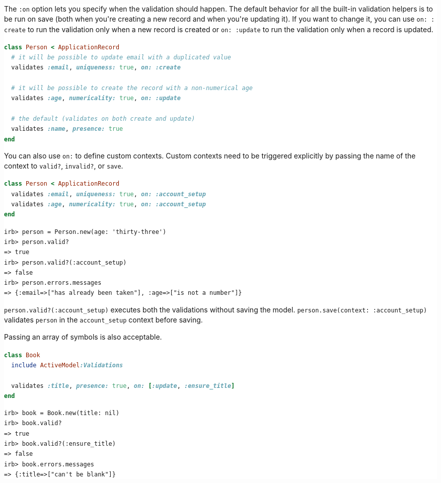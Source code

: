 The `:on` option lets you specify when the validation should happen. The
default behavior for all the built-in validation helpers is to be run on save
(both when you're creating a new record and when you're updating it). If you
want to change it, you can use `on: :create` to run the validation only when a
new record is created or `on: :update` to run the validation only when a record
is updated.

```ruby
class Person < ApplicationRecord
  # it will be possible to update email with a duplicated value
  validates :email, uniqueness: true, on: :create

  # it will be possible to create the record with a non-numerical age
  validates :age, numericality: true, on: :update

  # the default (validates on both create and update)
  validates :name, presence: true
end
```

You can also use `on:` to define custom contexts. Custom contexts need to be
triggered explicitly by passing the name of the context to `valid?`,
`invalid?`, or `save`.

```ruby
class Person < ApplicationRecord
  validates :email, uniqueness: true, on: :account_setup
  validates :age, numericality: true, on: :account_setup
end
```

```irb
irb> person = Person.new(age: 'thirty-three')
irb> person.valid?
=> true
irb> person.valid?(:account_setup)
=> false
irb> person.errors.messages
=> {:email=>["has already been taken"], :age=>["is not a number"]}
```

`person.valid?(:account_setup)` executes both the validations without saving
the model. `person.save(context: :account_setup)` validates `person` in the
`account_setup` context before saving.

Passing an array of symbols is also acceptable.

```ruby
class Book
  include ActiveModel:Validations

  validates :title, presence: true, on: [:update, :ensure_title]
end
```

```irb
irb> book = Book.new(title: nil)
irb> book.valid?
=> true
irb> book.valid?(:ensure_title)
=> false
irb> book.errors.messages
=> {:title=>["can't be blank"]}
```


[`errors`]: https://api.rubyonrails.org/classes/ActiveModel/Validations.html#method-i-errors
[`invalid?`]: https://api.rubyonrails.org/classes/ActiveModel/Validations.html#method-i-invalid-3F
[`valid?`]: https://api.rubyonrails.org/classes/ActiveRecord/Validations.html#method-i-valid-3F
[Errors#squarebrackets]: https://api.rubyonrails.org/classes/ActiveModel/Errors.html#method-i-5B-5D
[`ActiveModel::Validations::HelperMethods`]: https://api.rubyonrails.org/classes/ActiveModel/Validations/HelperMethods.html
[`Object#blank?`]: https://api.rubyonrails.org/classes/Object.html#method-i-blank-3F
[`Object#present?`]: https://api.rubyonrails.org/classes/Object.html#method-i-present-3F
[`validates_uniqueness_of`]: https://api.rubyonrails.org/classes/ActiveRecord/Validations/ClassMethods.html#method-i-validates_uniqueness_of
[`add_index`]: https://api.rubyonrails.org/classes/ActiveRecord/ConnectionAdapters/SchemaStatements.html#method-i-add_index
[the MySQL manual]: https://dev.mysql.com/doc/refman/en/multiple-column-indexes.html
[the PostgreSQL manual]: https://www.postgresql.org/docs/current/static/ddl-constraints.html
[`validates_associated`]: https://api.rubyonrails.org/classes/ActiveRecord/Validations/ClassMethods.html#method-i-validates_associated
[`validates_each`]: https://api.rubyonrails.org/classes/ActiveModel/Validations/ClassMethods.html#method-i-validates_each
[`validates_with`]: https://api.rubyonrails.org/classes/ActiveModel/Validations/ClassMethods.html#method-i-validates_with
[`ActiveModel::Validations`]: https://api.rubyonrails.org/classes/ActiveModel/Validations.html
[`with_options`]: https://api.rubyonrails.org/classes/Object.html#method-i-with_options
[`ActiveModel::EachValidator`]: https://api.rubyonrails.org/classes/ActiveModel/EachValidator.html
[`ActiveModel::Validator`]: https://api.rubyonrails.org/classes/ActiveModel/Validator.html
[`validate`]: https://api.rubyonrails.org/classes/ActiveModel/Validations/ClassMethods.html#method-i-validate
[`ActiveModel::Errors`]: https://api.rubyonrails.org/classes/ActiveModel/Errors.html
[`ActiveModel::Error`]: https://api.rubyonrails.org/classes/ActiveModel/Error.html
[`full_message`]: https://api.rubyonrails.org/classes/ActiveModel/Errors.html#method-i-full_message
[`where`]: https://api.rubyonrails.org/classes/ActiveModel/Errors.html#method-i-where
[`add`]: https://api.rubyonrails.org/classes/ActiveModel/Errors.html#method-i-add